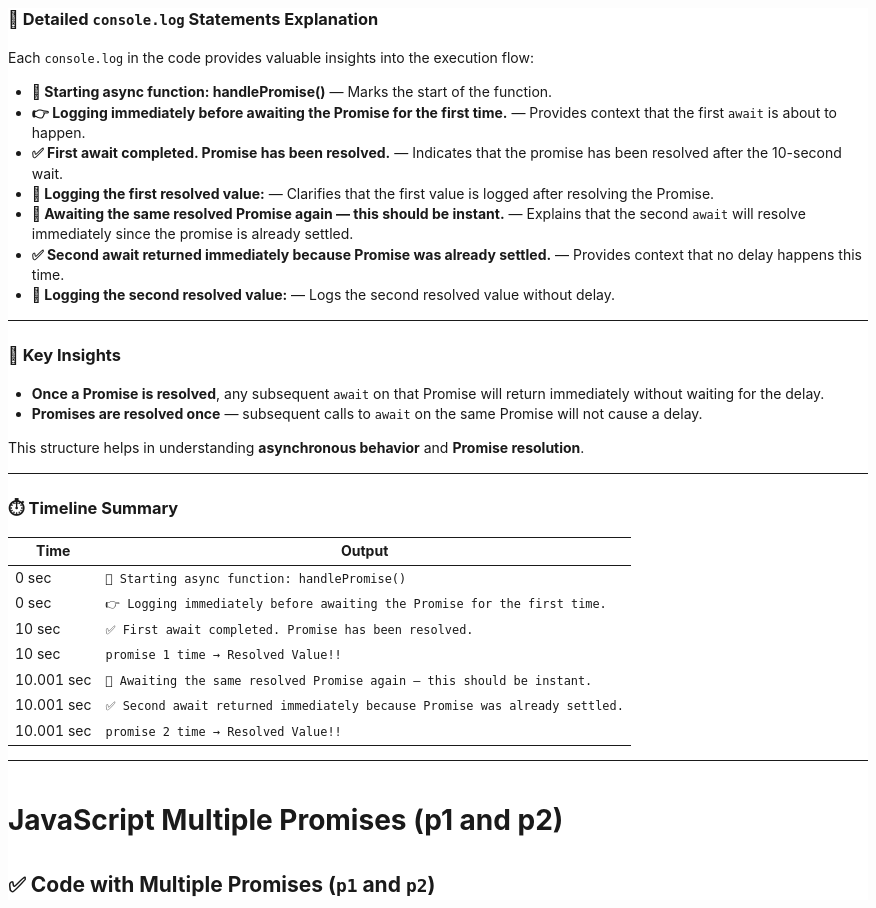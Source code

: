 ### 🧠 **Detailed `console.log` Statements Explanation**

Each `console.log` in the code provides valuable insights into the execution flow:

* **🚀 Starting async function: handlePromise()** — Marks the start of the function.
* **👉 Logging immediately before awaiting the Promise for the first time.** — Provides context that the first `await` is about to happen.
* **✅ First await completed. Promise has been resolved.** — Indicates that the promise has been resolved after the 10-second wait.
* **🔁 Logging the first resolved value:** — Clarifies that the first value is logged after resolving the Promise.
* **🧠 Awaiting the same resolved Promise again — this should be instant.** — Explains that the second `await` will resolve immediately since the promise is already settled.
* **✅ Second await returned immediately because Promise was already settled.** — Provides context that no delay happens this time.
* **🔁 Logging the second resolved value:** — Logs the second resolved value without delay.

---

### 🔄 **Key Insights**

* **Once a Promise is resolved**, any subsequent `await` on that Promise will return immediately without waiting for the delay.
* **Promises are resolved once** — subsequent calls to `await` on the same Promise will not cause a delay.

This structure helps in understanding **asynchronous behavior** and **Promise resolution**.

---

### ⏱️ **Timeline Summary**

| Time       | Output                                                                     |
| ---------- | -------------------------------------------------------------------------- |
| 0 sec      | `🚀 Starting async function: handlePromise()`                              |
| 0 sec      | `👉 Logging immediately before awaiting the Promise for the first time.`   |
| 10 sec     | `✅ First await completed. Promise has been resolved.`                      |
| 10 sec     | `promise 1 time → Resolved Value!!`                                        |
| 10.001 sec | `🧠 Awaiting the same resolved Promise again — this should be instant.`    |
| 10.001 sec | `✅ Second await returned immediately because Promise was already settled.` |
| 10.001 sec | `promise 2 time → Resolved Value!!`                                        |

---

# JavaScript Multiple Promises (p1 and p2)


## ✅ **Code with Multiple Promises (`p1` and `p2`)**
